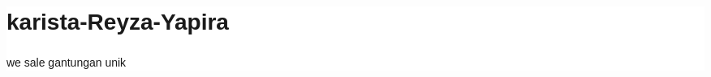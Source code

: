 # karista-Reyza-Yapira
we sale gantungan unik
<!DOCTYPE html>
<html lang="id">
<head>
    <meta charset="UTF-8">
    <meta name="viewport" content="width=device-width, initial-scale=1.0">
    <title>Ganci Unik Lucu - Kelas XII.H Kelompok 4</title>
    <script src="https://cdn.tailwindcss.com"></script>
    <link rel="preconnect" href="https://fonts.googleapis.com">
    <link rel="preconnect" href="https://fonts.gstatic.com" crossorigin>
    <link href="https://fonts.googleapis.com/css2?family=Poppins:wght@400;600;700&display=swap" rel="stylesheet">
    <style>
        body {
            font-family: 'Poppins', sans-serif;
        }
        .hero-bg {
            background-color: #fce4ec; /* Light Pink */
            background-image: linear-gradient(to right top, #fce4ec, #f8e7f3, #f4eaf8, #f1edfc, #f0f0ff, #e9f2ff, #e2f4ff, #dcf6ff, #d2f6fa, #cbf5f1, #c8f3e6, #c9f1da);
        }
        .btn-primary {
            background-color: #00bfff; /* Deep Sky Blue */
            color: white;
            transition: background-color 0.3s ease;
        }
        .btn-primary:hover {
            background-color: #009acd;
        }
        .section-title {
            color: #ff69b4; /* Hot Pink */
        }
        .card {
            box-shadow: 0 4px 6px -1px rgb(0 0 0 / 0.1), 0 2px 4px -2px rgb(0 0 0 / 0.1);
            border-radius: 1rem;
            transition: transform 0.3s ease;
        }
        .card:hover {
            transform: translateY(-5px);
        }
        nav a {
            transition: color 0.3s ease;
        }
        nav a:hover {
            color: #ff69b4; /* Hot Pink */
        }
    </style>
</head>
<body class="bg-white text-gray-800">
